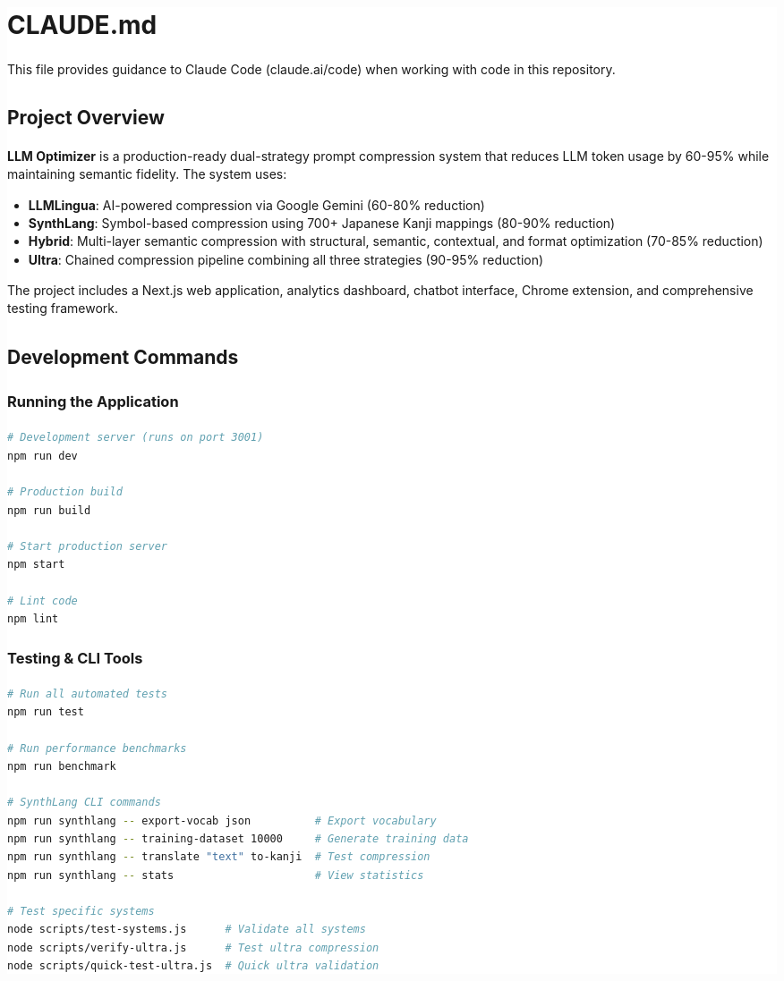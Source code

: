 # CLAUDE.md

This file provides guidance to Claude Code (claude.ai/code) when working with code in this repository.

## Project Overview

**LLM Optimizer** is a production-ready dual-strategy prompt compression system that reduces LLM token usage by 60-95% while maintaining semantic fidelity. The system uses:
- **LLMLingua**: AI-powered compression via Google Gemini (60-80% reduction)
- **SynthLang**: Symbol-based compression using 700+ Japanese Kanji mappings (80-90% reduction)
- **Hybrid**: Multi-layer semantic compression with structural, semantic, contextual, and format optimization (70-85% reduction)
- **Ultra**: Chained compression pipeline combining all three strategies (90-95% reduction)

The project includes a Next.js web application, analytics dashboard, chatbot interface, Chrome extension, and comprehensive testing framework.

## Development Commands

### Running the Application
```bash
# Development server (runs on port 3001)
npm run dev

# Production build
npm run build

# Start production server
npm start

# Lint code
npm lint
```

### Testing & CLI Tools
```bash
# Run all automated tests
npm run test

# Run performance benchmarks
npm run benchmark

# SynthLang CLI commands
npm run synthlang -- export-vocab json          # Export vocabulary
npm run synthlang -- training-dataset 10000     # Generate training data
npm run synthlang -- translate "text" to-kanji  # Test compression
npm run synthlang -- stats                      # View statistics

# Test specific systems
node scripts/test-systems.js      # Validate all systems
node scripts/verify-ultra.js      # Test ultra compression
node scripts/quick-test-ultra.js  # Quick ultra validation
```
